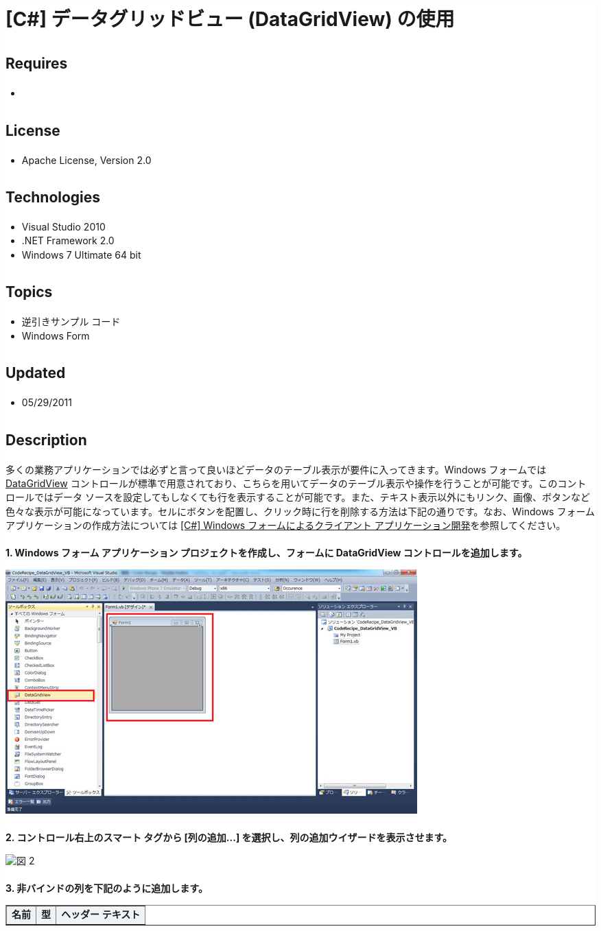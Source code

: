 # [C#] データグリッドビュー (DataGridView) の使用
## Requires
- 
## License
- Apache License, Version 2.0
## Technologies
- Visual Studio 2010
- .NET Framework 2.0
- Windows 7 Ultimate 64 bit
## Topics
- 逆引きサンプル コード
- Windows Form
## Updated
- 05/29/2011
## Description

<p>多くの業務アプリケーションでは必ずと言って良いほどデータのテーブル表示が要件に入ってきます。Windows フォームでは <a href="http://msdn.microsoft.com/ja-jp/library/system.windows.forms.datagridview" target="_blank">
DataGridView</a> コントロールが標準で用意されており、こちらを用いてデータのテーブル表示や操作を行うことが可能です。このコントロールではデータ ソースを設定してもしなくても行を表示することが可能です。また、テキスト表示以外にもリンク、画像、ボタンなど色々な表示が可能になっています。セルにボタンを配置し、クリック時に行を削除する方法は下記の通りです。なお、Windows フォーム アプリケーションの作成方法については
<a href="http://code.msdn.microsoft.com/C-Windows-dc42087f">[C#] Windows フォームによるクライアント アプリケーション開発</a>を参照してください。</p>
<h2 style="font-size:100%; font-weight:bold">1. Windows フォーム アプリケーション プロジェクトを作成し、フォームに DataGridView コントロールを追加します。</h2>
<p><img src="18596-image001.jpg" alt="図 1" width="600" height="356"></p>
<h2 style="font-size:100%; font-weight:bold">2. コントロール右上のスマート タグから [列の追加...] を選択し、列の追加ウイザードを表示させます。</h2>
<p><img src="18103-image002.jpg" alt="図 2" width="600" height="375"></p>
<h2 style="font-size:100%; font-weight:bold">3. 非バインドの列を下記のように追加します。</h2>
<table class="grid" border="1" cellspacing="0" cellpadding="5" style="border-collapse:collapse; margin-bottom:10px">
<tbody>
<tr style="background-color:#eff3f7">
<td valign="top"><strong>名前</strong></td>
<td valign="top"><strong>型</strong></td>
<td valign="top"><strong>ヘッダー テキスト</strong></td>